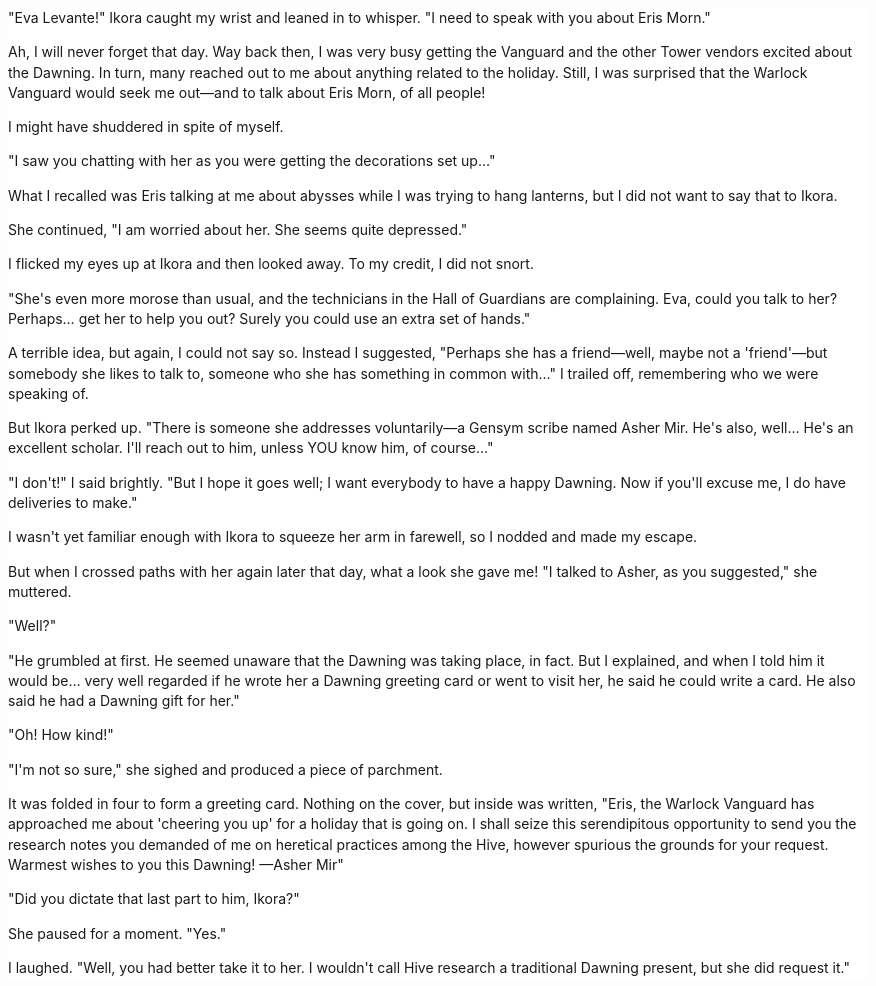 "Eva Levante!" Ikora caught my wrist and leaned in to whisper. "I need to speak with you about Eris Morn."

Ah, I will never forget that day. Way back then, I was very busy getting the Vanguard and the other Tower vendors excited about the Dawning. In turn, many reached out to me about anything related to the holiday. Still, I was surprised that the Warlock Vanguard would seek me out—and to talk about Eris Morn, of all people!

I might have shuddered in spite of myself.

"I saw you chatting with her as you were getting the decorations set up…"

What I recalled was Eris talking at me about abysses while I was trying to hang lanterns, but I did not want to say that to Ikora.

She continued, "I am worried about her. She seems quite depressed."

I flicked my eyes up at Ikora and then looked away. To my credit, I did not snort.

"She's even more morose than usual, and the technicians in the Hall of Guardians are complaining. Eva, could you talk to her? Perhaps… get her to help you out? Surely you could use an extra set of hands."

A terrible idea, but again, I could not say so. Instead I suggested, "Perhaps she has a friend—well, maybe not a 'friend'—but somebody she likes to talk to, someone who she has something in common with…" I trailed off, remembering who we were speaking of.

But Ikora perked up. "There is someone she addresses voluntarily—a Gensym scribe named Asher Mir. He's also, well… He's an excellent scholar. I'll reach out to him, unless YOU know him, of course…"

"I don't!" I said brightly. "But I hope it goes well; I want everybody to have a happy Dawning. Now if you'll excuse me, I do have deliveries to make."

I wasn't yet familiar enough with Ikora to squeeze her arm in farewell, so I nodded and made my escape.

But when I crossed paths with her again later that day, what a look she gave me! "I talked to Asher, as you suggested," she muttered.

"Well?"

"He grumbled at first. He seemed unaware that the Dawning was taking place, in fact. But I explained, and when I told him it would be… very well regarded if he wrote her a Dawning greeting card or went to visit her, he said he could write a card. He also said he had a Dawning gift for her."

"Oh! How kind!"

"I'm not so sure," she sighed and produced a piece of parchment.

It was folded in four to form a greeting card. Nothing on the cover, but inside was written, "Eris, the Warlock Vanguard has approached me about 'cheering you up' for a holiday that is going on. I shall seize this serendipitous opportunity to send you the research notes you demanded of me on heretical practices among the Hive, however spurious the grounds for your request. Warmest wishes to you this Dawning! —Asher Mir"

"Did you dictate that last part to him, Ikora?"

She paused for a moment. "Yes."

I laughed. "Well, you had better take it to her. I wouldn't call Hive research a traditional Dawning present, but she did request it."
